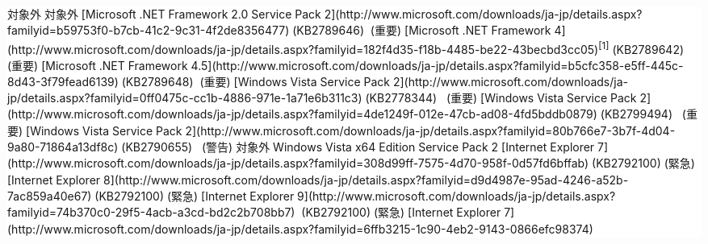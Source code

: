 </td>
<td style="border:1px solid black;">
対象外
</td>
<td style="border:1px solid black;">
対象外
</td>
<td style="border:1px solid black;">
[Microsoft .NET Framework 2.0 Service Pack 2](http://www.microsoft.com/downloads/ja-jp/details.aspx?familyid=b59753f0-b7cb-41c2-9c31-4f2de8356477)  
(KB2789646)   
(重要)  
[Microsoft .NET Framework 4](http://www.microsoft.com/downloads/ja-jp/details.aspx?familyid=182f4d35-f18b-4485-be22-43becbd3cc05)<sup>[1]</sup>  
(KB2789642)    
(重要)  
[Microsoft .NET Framework 4.5](http://www.microsoft.com/downloads/ja-jp/details.aspx?familyid=b5cfc358-e5ff-445c-8d43-3f79fead6139)  
(KB2789648)   
(重要)
</td>
<td style="border:1px solid black;">
[Windows Vista Service Pack 2](http://www.microsoft.com/downloads/ja-jp/details.aspx?familyid=0ff0475c-cc1b-4886-971e-1a71e6b311c3)  
(KB2778344)    
(重要)
</td>
<td style="border:1px solid black;">
[Windows Vista Service Pack 2](http://www.microsoft.com/downloads/ja-jp/details.aspx?familyid=4de1249f-012e-47cb-ad08-4fd5bddb0879)  
(KB2799494)    
(重要)
</td>
<td style="border:1px solid black;">
[Windows Vista Service Pack 2](http://www.microsoft.com/downloads/ja-jp/details.aspx?familyid=80b766e7-3b7f-4d04-9a80-71864a13df8c)  
(KB2790655)    
(警告)
</td>
<td style="border:1px solid black;">
対象外
</td>
</tr>
<tr>
<td style="border:1px solid black;">
Windows Vista x64 Edition Service Pack 2
</td>
<td style="border:1px solid black;">
[Internet Explorer 7](http://www.microsoft.com/downloads/ja-jp/details.aspx?familyid=308d99ff-7575-4d70-958f-0d57fd6bffab)  
(KB2792100)  
(緊急)  
[Internet Explorer 8](http://www.microsoft.com/downloads/ja-jp/details.aspx?familyid=d9d4987e-95ad-4246-a52b-7ac859a40e67)  
(KB2792100)  
(緊急)  
[Internet Explorer 9](http://www.microsoft.com/downloads/ja-jp/details.aspx?familyid=74b370c0-29f5-4acb-a3cd-bd2c2b708bb7)   
(KB2792100)  
(緊急)
</td>
<td style="border:1px solid black;">
[Internet Explorer 7](http://www.microsoft.com/downloads/ja-jp/details.aspx?familyid=6ffb3215-1c90-4eb2-9143-0866efc98374)  